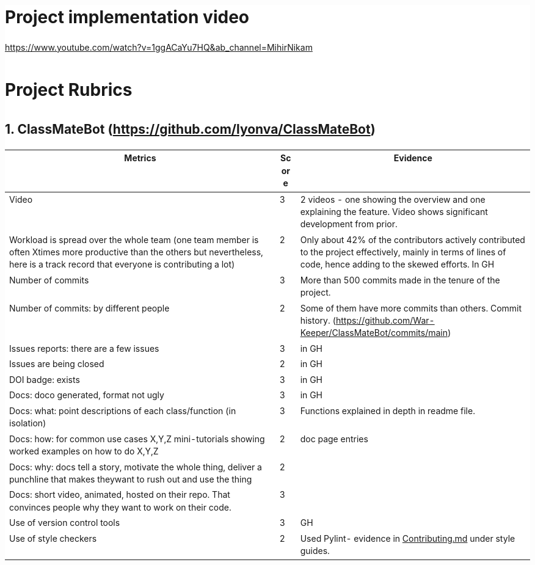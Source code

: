 # Project implementation video

https://www.youtube.com/watch?v=1ggACaYu7HQ&ab_channel=MihirNikam

# Project Rubrics
## 1. ClassMateBot (https://github.com/lyonva/ClassMateBot)

| Metrics                                                                                                                                                                                     | Score | Evidence                                                                                                                                                             |
| ------------------------------------------------------------------------------------------------------------------------------------------------------------------------------------- | ----- | -------------------------------------------------------------------------------------------------------------------------------------------------------------------- |
| Video                                                                                                                                                                                 | 3     | 2 videos - one showing the overview and one explaining the feature. Video shows significant development from prior.                                                  |
| Workload is spread over the whole team (one team member is often Xtimes more productive than the others but nevertheless, here is a track record that everyone is contributing a lot) | 2     | Only about 42% of the contributors actively contributed to the project effectively, mainly in terms of lines of code, hence adding to the skewed efforts. In GH      |
| Number of commits                                                                                                                                                                     | 3     | More than 500 commits made in the tenure of the project.                                                                                                             |
| Number of commits: by different people                                                                                                                                                | 2     | Some of them have more commits than others. Commit history. (https://github.com/War-Keeper/ClassMateBot/commits/main)                                                |
| Issues reports: there are a few issues                                                                                                                                                | 3     | in GH                                                                                                                                                                |
| Issues are being closed                                                                                                                                                               | 2     | in GH                                                                                                                                                                |
| DOI badge: exists                                                                                                                                                                     | 3     | in GH                                                                                                                                                                |
| Docs: doco generated, format not ugly                                                                                                                                                 | 3     | in GH                                                                                                                                                                |
| Docs: what: point descriptions of each class/function (in isolation)                                                                                                                  | 3     | Functions explained in depth in readme file.                                                                                                                         |
| Docs: how: for common use cases X,Y,Z mini-tutorials showing worked examples on how to do X,Y,Z                                                                                       | 2     | doc page entries                                                                                                                                                     |
| Docs: why: docs tell a story, motivate the whole thing, deliver a punchline that makes theywant to rush out and use the thing                                                         | 2     |                                                                                                                                                                      |
| Docs: short video, animated, hosted on their repo. That convinces people why they want to work on their code.                                                                         | 3     |                                                                                                                                                                      |
| Use of version control tools                                                                                                                                                          | 3     | GH                                                                                                                                                                   |
| Use of style checkers                                                                                                                                                                 | 2     | Used Pylint- evidence in [Contributing.md](http://contributing.md/) under style guides.                                                                              |
